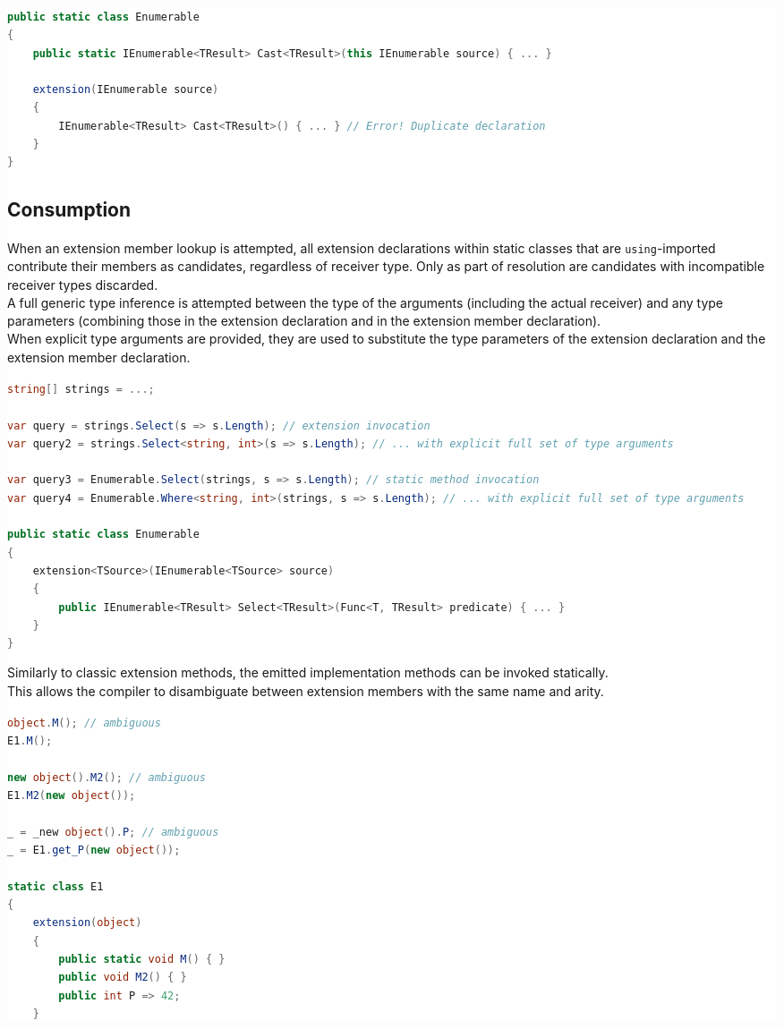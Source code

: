 ``` c#
public static class Enumerable
{
    public static IEnumerable<TResult> Cast<TResult>(this IEnumerable source) { ... }
    
    extension(IEnumerable source) 
    {
        IEnumerable<TResult> Cast<TResult>() { ... } // Error! Duplicate declaration
    }
}
```

## Consumption

When an extension member lookup is attempted, all extension declarations within static classes that are `using`-imported contribute their members as candidates,
regardless of receiver type. Only as part of resolution are candidates with incompatible receiver types discarded.  
A full generic type inference is attempted between the type of the arguments (including the actual receiver) and any type parameters (combining those in the extension declaration and in the extension member declaration).  
When explicit type arguments are provided, they are used to substitute the type parameters of the extension declaration and the extension member declaration.

``` c#
string[] strings = ...;

var query = strings.Select(s => s.Length); // extension invocation
var query2 = strings.Select<string, int>(s => s.Length); // ... with explicit full set of type arguments

var query3 = Enumerable.Select(strings, s => s.Length); // static method invocation
var query4 = Enumerable.Where<string, int>(strings, s => s.Length); // ... with explicit full set of type arguments
 
public static class Enumerable
{
    extension<TSource>(IEnumerable<TSource> source)
    {
        public IEnumerable<TResult> Select<TResult>(Func<T, TResult> predicate) { ... }
    }
}
```

Similarly to classic extension methods, the emitted implementation methods can be invoked statically.  
This allows the compiler to disambiguate between extension members with the same name and arity.  

```csharp
object.M(); // ambiguous
E1.M();

new object().M2(); // ambiguous
E1.M2(new object());

_ = _new object().P; // ambiguous
_ = E1.get_P(new object());

static class E1
{
    extension(object)
    {
        public static void M() { }
        public void M2() { }
        public int P => 42;
    }
```